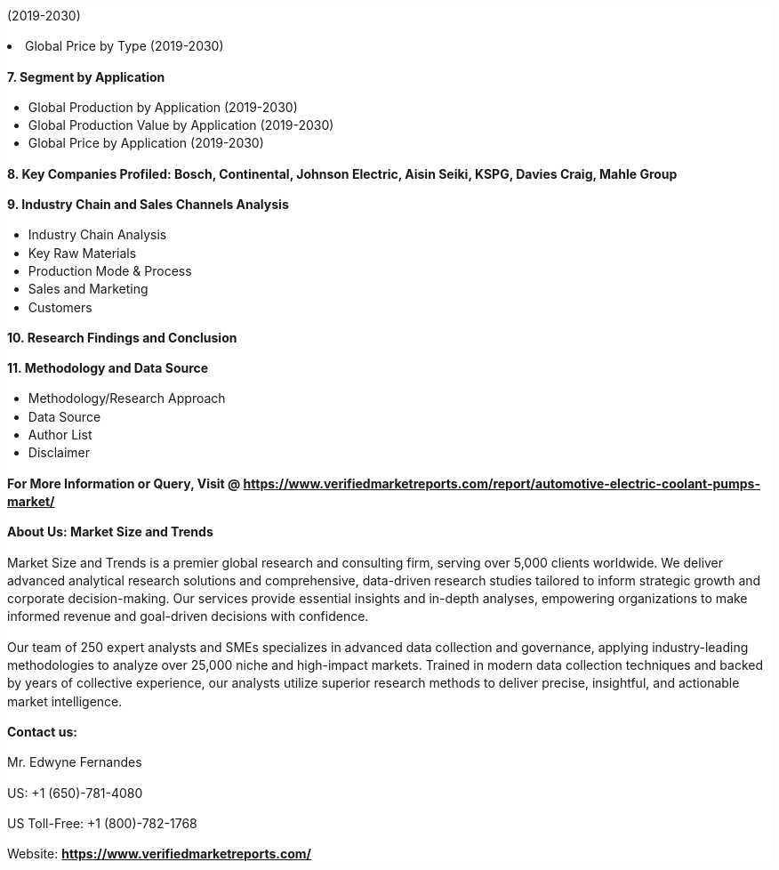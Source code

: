 (2019-2030)</li><li>Global Price by Type (2019-2030)</li></ul><p><strong>7. Segment by Application</strong></p><ul><li>Global Production by Application (2019-2030)</li><li>Global Production Value by Application (2019-2030)</li><li>Global Price by Application (2019-2030)</li></ul><p><strong>8. Key Companies Profiled: Bosch, Continental, Johnson Electric, Aisin Seiki, KSPG, Davies Craig, Mahle Group</strong></p><p><strong>9. Industry Chain and Sales Channels Analysis</strong></p><ul><li>Industry Chain Analysis</li><li>Key Raw Materials</li><li>Production Mode &amp; Process</li><li>Sales and Marketing</li><li>Customers</li></ul><p><strong>10. Research Findings and Conclusion</strong></p><p><strong>11. Methodology and Data Source</strong></p><ul><li>Methodology/Research Approach</li><li>Data Source</li><li>Author List</li><li>Disclaimer</li></ul></p><p><strong>For More Information or Query, Visit @ <a href="https://www.verifiedmarketreports.com/report/automotive-electric-coolant-pumps-market/">https://www.verifiedmarketreports.com/report/automotive-electric-coolant-pumps-market/</a></strong></p><p><strong>About Us: Market Size and Trends</strong></p><p>Market Size and Trends is a premier global research and consulting firm, serving over 5,000 clients worldwide. We deliver advanced analytical research solutions and comprehensive, data-driven research studies tailored to inform strategic growth and corporate decision-making. Our services provide essential insights and in-depth analyses, empowering organizations to make informed revenue and goal-driven decisions with confidence.</p><p>Our team of 250 expert analysts and SMEs specializes in advanced data collection and governance, applying industry-leading methodologies to analyze over 25,000 niche and high-impact markets. Trained in modern data collection techniques and backed by years of collective experience, our analysts utilize superior research methods to deliver precise, insightful, and actionable market intelligence.</p><p><strong>Contact us:</strong></p><p>Mr. Edwyne Fernandes</p><p>US: +1 (650)-781-4080</p><p>US Toll-Free: +1 (800)-782-1768</p><p>Website: <strong><a href="https://www.verifiedmarketreports.com/">https://www.verifiedmarketreports.com/</a></strong></p>
